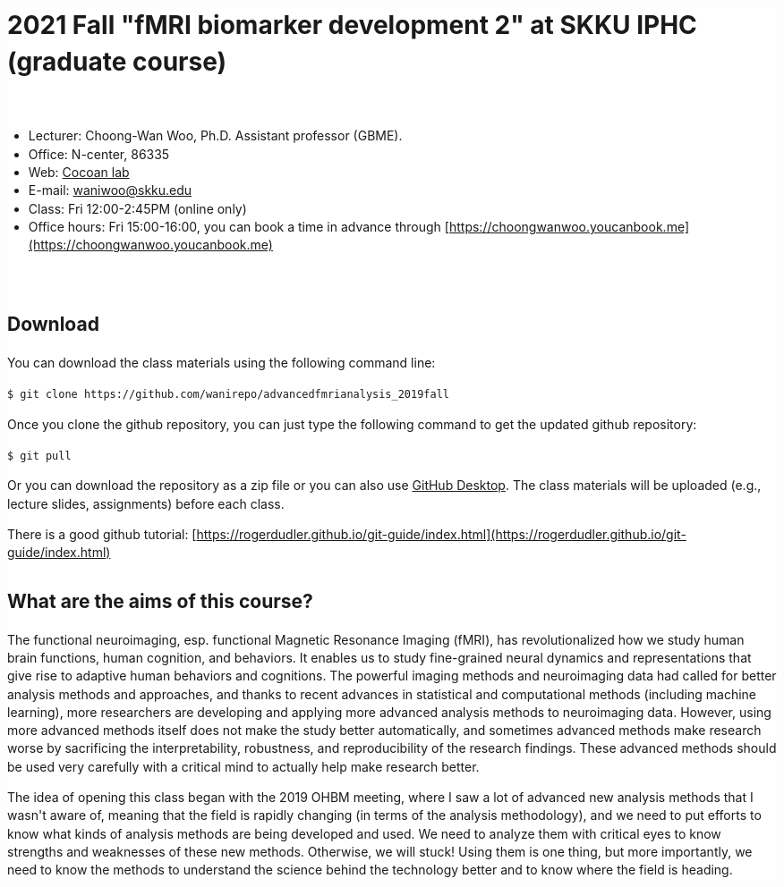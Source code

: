# 2021 Fall "fMRI biomarker development 2" at SKKU IPHC (graduate course)

<br>

- Lecturer: Choong-Wan Woo, Ph.D. Assistant professor (GBME).
- Office: N-center, 86335
- Web: [Cocoan lab](http://cocoanlab.github.io)
- E-mail: waniwoo@skku.edu
- Class: Fri 12:00-2:45PM (online only)
- Office hours: Fri 15:00-16:00, you can book a time in advance through [https://choongwanwoo.youcanbook.me](https://choongwanwoo.youcanbook.me)

<br>

## Download
You can download the class materials using the following command line:

	$ git clone https://github.com/wanirepo/advancedfmrianalysis_2019fall

Once you clone the github repository, you can just type the following command to get the updated github repository:

	$ git pull
	
Or you can download the repository as a zip file or you can also use [GitHub Desktop](https://desktop.github.com). The class materials will be uploaded (e.g., lecture slides, assignments) before each class. 

There is a good github tutorial: [https://rogerdudler.github.io/git-guide/index.html](https://rogerdudler.github.io/git-guide/index.html)

## What are the aims of this course?

The functional neuroimaging, esp. functional Magnetic Resonance Imaging (fMRI), has revolutionalized how we study human brain functions, human cognition, and behaviors. It enables us to study fine-grained neural dynamics and representations that give rise to adaptive human behaviors and cognitions. The powerful imaging methods and neuroimaging data had called for better analysis methods and approaches, and thanks to recent advances in statistical and computational methods (including machine learning), more researchers are developing and applying more advanced analysis methods to neuroimaging data. However, using more advanced methods itself does not make the study better automatically, and sometimes advanced methods make research worse by sacrificing the interpretability, robustness, and reproducibility of the research findings. These advanced methods should be used very carefully with a critical mind to actually help make research better.

The idea of opening this class began with the 2019 OHBM meeting, where I saw a lot of advanced new analysis methods that I wasn't aware of, meaning that the field is rapidly changing (in terms of the analysis methodology), and we need to put efforts to know what kinds of analysis methods are being developed and used. We need to analyze them with critical eyes to know strengths and weaknesses of these new methods. Otherwise, we will stuck! Using them is one thing, but more importantly, we need to know the methods to understand the science behind the technology better and to know where the field is heading.
